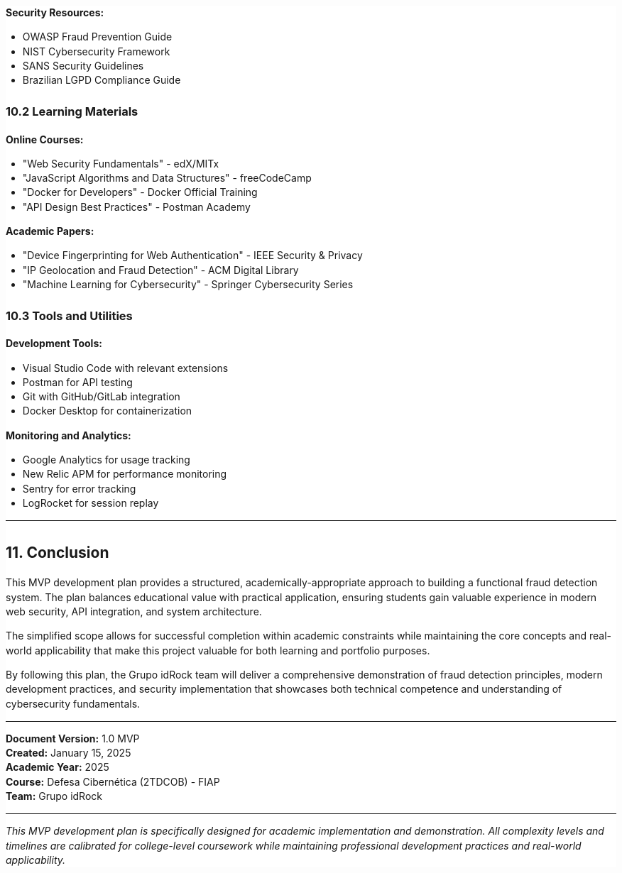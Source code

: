 **Security Resources:**
- OWASP Fraud Prevention Guide
- NIST Cybersecurity Framework
- SANS Security Guidelines
- Brazilian LGPD Compliance Guide

### 10.2 Learning Materials

**Online Courses:**
- "Web Security Fundamentals" - edX/MITx
- "JavaScript Algorithms and Data Structures" - freeCodeCamp
- "Docker for Developers" - Docker Official Training
- "API Design Best Practices" - Postman Academy

**Academic Papers:**
- "Device Fingerprinting for Web Authentication" - IEEE Security & Privacy
- "IP Geolocation and Fraud Detection" - ACM Digital Library
- "Machine Learning for Cybersecurity" - Springer Cybersecurity Series

### 10.3 Tools and Utilities

**Development Tools:**
- Visual Studio Code with relevant extensions
- Postman for API testing
- Git with GitHub/GitLab integration
- Docker Desktop for containerization

**Monitoring and Analytics:**
- Google Analytics for usage tracking
- New Relic APM for performance monitoring
- Sentry for error tracking
- LogRocket for session replay

---

## 11. Conclusion

This MVP development plan provides a structured, academically-appropriate approach to building a functional fraud detection system. The plan balances educational value with practical application, ensuring students gain valuable experience in modern web security, API integration, and system architecture.

The simplified scope allows for successful completion within academic constraints while maintaining the core concepts and real-world applicability that make this project valuable for both learning and portfolio purposes.

By following this plan, the Grupo idRock team will deliver a comprehensive demonstration of fraud detection principles, modern development practices, and security implementation that showcases both technical competence and understanding of cybersecurity fundamentals.

---

**Document Version:** 1.0 MVP  
**Created:** January 15, 2025  
**Academic Year:** 2025  
**Course:** Defesa Cibernética (2TDCOB) - FIAP  
**Team:** Grupo idRock

---

*This MVP development plan is specifically designed for academic implementation and demonstration. All complexity levels and timelines are calibrated for college-level coursework while maintaining professional development practices and real-world applicability.*